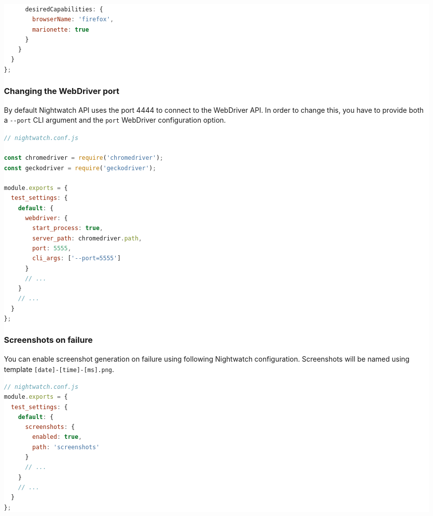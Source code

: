 ```javascript
      desiredCapabilities: {
        browserName: 'firefox',
        marionette: true
      }
    }
  }
};
```

### Changing the WebDriver port

By default Nightwatch API uses the port 4444 to connect to the WebDriver API. In order to change this, you have to provide both a `--port` CLI argument and the `port` WebDriver configuration option.

```javascript
// nightwatch.conf.js

const chromedriver = require('chromedriver');
const geckodriver = require('geckodriver');

module.exports = {
  test_settings: {
    default: {
      webdriver: {
        start_process: true,
        server_path: chromedriver.path,
        port: 5555,
        cli_args: ['--port=5555']
      }
      // ...
    }
    // ...
  }
};
```

### Screenshots on failure

You can enable screenshot generation on failure using following Nightwatch configuration.
Screenshots will be named using template `[date]-[time]-[ms].png`.

```javascript
// nightwatch.conf.js
module.exports = {
  test_settings: {
    default: {
      screenshots: {
        enabled: true,
        path: 'screenshots'
      }
      // ...
    }
    // ...
  }
};
```

